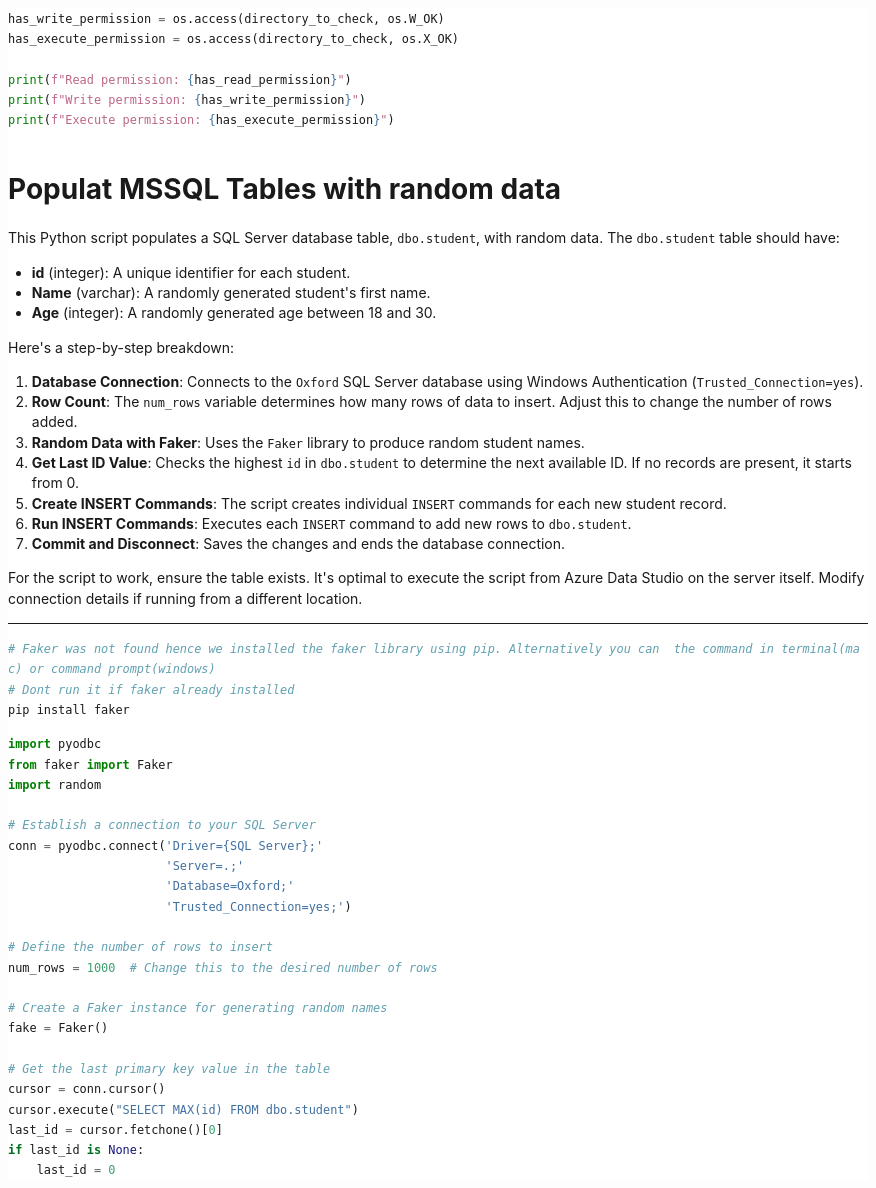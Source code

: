 ```python
has_write_permission = os.access(directory_to_check, os.W_OK)
has_execute_permission = os.access(directory_to_check, os.X_OK)

print(f"Read permission: {has_read_permission}")
print(f"Write permission: {has_write_permission}")
print(f"Execute permission: {has_execute_permission}")
```

# Populat MSSQL Tables with random data

This Python script populates a SQL Server database table, `dbo.student`, with random data. The `dbo.student` table should have:

- **id** (integer): A unique identifier for each student.
- **Name** (varchar): A randomly generated student's first name.
- **Age** (integer): A randomly generated age between 18 and 30.

Here's a step-by-step breakdown:

1. **Database Connection**: Connects to the `Oxford` SQL Server database using Windows Authentication (`Trusted_Connection=yes`).
2. **Row Count**: The `num_rows` variable determines how many rows of data to insert. Adjust this to change the number of rows added.
3. **Random Data with Faker**: Uses the `Faker` library to produce random student names.
4. **Get Last ID Value**: Checks the highest `id` in `dbo.student` to determine the next available ID. If no records are present, it starts from 0.
5. **Create INSERT Commands**: The script creates individual `INSERT` commands for each new student record.
6. **Run INSERT Commands**: Executes each `INSERT` command to add new rows to `dbo.student`.
7. **Commit and Disconnect**: Saves the changes and ends the database connection.

For the script to work, ensure the table exists. It's optimal to execute the script from Azure Data Studio on the server itself. Modify connection details if running from a different location.

---
```python
# Faker was not found hence we installed the faker library using pip. Alternatively you can  the command in terminal(mac) or command prompt(windows)
# Dont run it if faker already installed
pip install faker

```
```python
import pyodbc
from faker import Faker
import random

# Establish a connection to your SQL Server
conn = pyodbc.connect('Driver={SQL Server};'
                      'Server=.;'
                      'Database=Oxford;'
                      'Trusted_Connection=yes;')

# Define the number of rows to insert
num_rows = 1000  # Change this to the desired number of rows

# Create a Faker instance for generating random names
fake = Faker()

# Get the last primary key value in the table
cursor = conn.cursor()
cursor.execute("SELECT MAX(id) FROM dbo.student")
last_id = cursor.fetchone()[0]
if last_id is None:
    last_id = 0
```